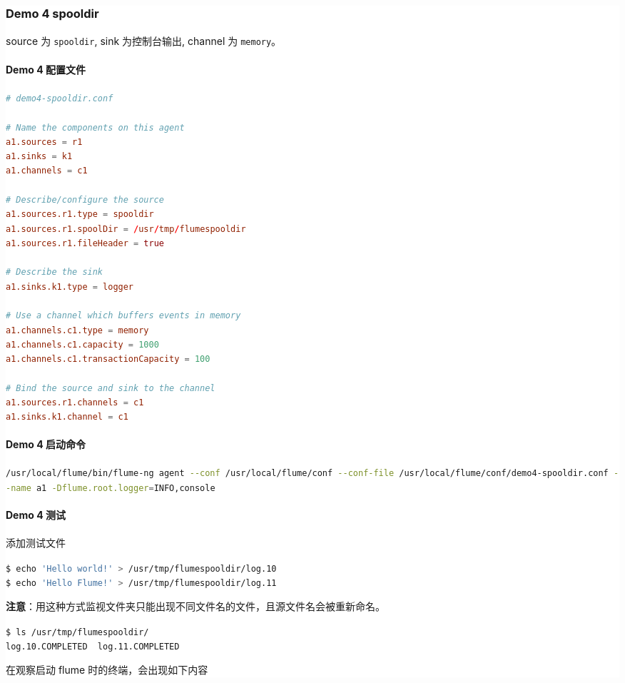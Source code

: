### Demo 4 spooldir

source 为 `spooldir`, sink 为控制台输出, channel 为 `memory`。

#### Demo 4 配置文件

``` conf
# demo4-spooldir.conf

# Name the components on this agent
a1.sources = r1
a1.sinks = k1
a1.channels = c1

# Describe/configure the source
a1.sources.r1.type = spooldir
a1.sources.r1.spoolDir = /usr/tmp/flumespooldir
a1.sources.r1.fileHeader = true

# Describe the sink
a1.sinks.k1.type = logger

# Use a channel which buffers events in memory
a1.channels.c1.type = memory
a1.channels.c1.capacity = 1000
a1.channels.c1.transactionCapacity = 100

# Bind the source and sink to the channel
a1.sources.r1.channels = c1
a1.sinks.k1.channel = c1
```

#### Demo 4 启动命令

``` sh
/usr/local/flume/bin/flume-ng agent --conf /usr/local/flume/conf --conf-file /usr/local/flume/conf/demo4-spooldir.conf --name a1 -Dflume.root.logger=INFO,console
```

#### Demo 4 测试

添加测试文件

``` sh
$ echo 'Hello world!' > /usr/tmp/flumespooldir/log.10
$ echo 'Hello Flume!' > /usr/tmp/flumespooldir/log.11
```

__注意__：用这种方式监视文件夹只能出现不同文件名的文件，且源文件名会被重新命名。

``` sh
$ ls /usr/tmp/flumespooldir/
log.10.COMPLETED  log.11.COMPLETED
```

在观察启动 flume 时的终端，会出现如下内容
